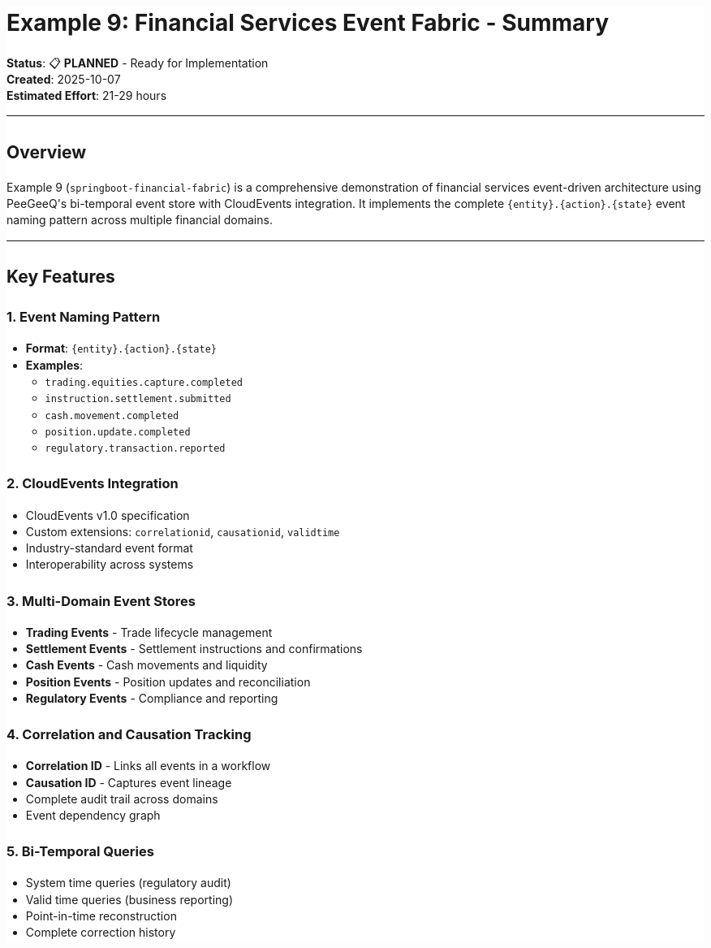 # Example 9: Financial Services Event Fabric - Summary

**Status**: 📋 **PLANNED** - Ready for Implementation  
**Created**: 2025-10-07  
**Estimated Effort**: 21-29 hours

---

## Overview

Example 9 (`springboot-financial-fabric`) is a comprehensive demonstration of financial services event-driven architecture using PeeGeeQ's bi-temporal event store with CloudEvents integration. It implements the complete `{entity}.{action}.{state}` event naming pattern across multiple financial domains.

---

## Key Features

### 1. Event Naming Pattern
- **Format**: `{entity}.{action}.{state}`
- **Examples**: 
  - `trading.equities.capture.completed`
  - `instruction.settlement.submitted`
  - `cash.movement.completed`
  - `position.update.completed`
  - `regulatory.transaction.reported`

### 2. CloudEvents Integration
- CloudEvents v1.0 specification
- Custom extensions: `correlationid`, `causationid`, `validtime`
- Industry-standard event format
- Interoperability across systems

### 3. Multi-Domain Event Stores
- **Trading Events** - Trade lifecycle management
- **Settlement Events** - Settlement instructions and confirmations
- **Cash Events** - Cash movements and liquidity
- **Position Events** - Position updates and reconciliation
- **Regulatory Events** - Compliance and reporting

### 4. Correlation and Causation Tracking
- **Correlation ID** - Links all events in a workflow
- **Causation ID** - Captures event lineage
- Complete audit trail across domains
- Event dependency graph

### 5. Bi-Temporal Queries
- System time queries (regulatory audit)
- Valid time queries (business reporting)
- Point-in-time reconstruction
- Complete correction history
